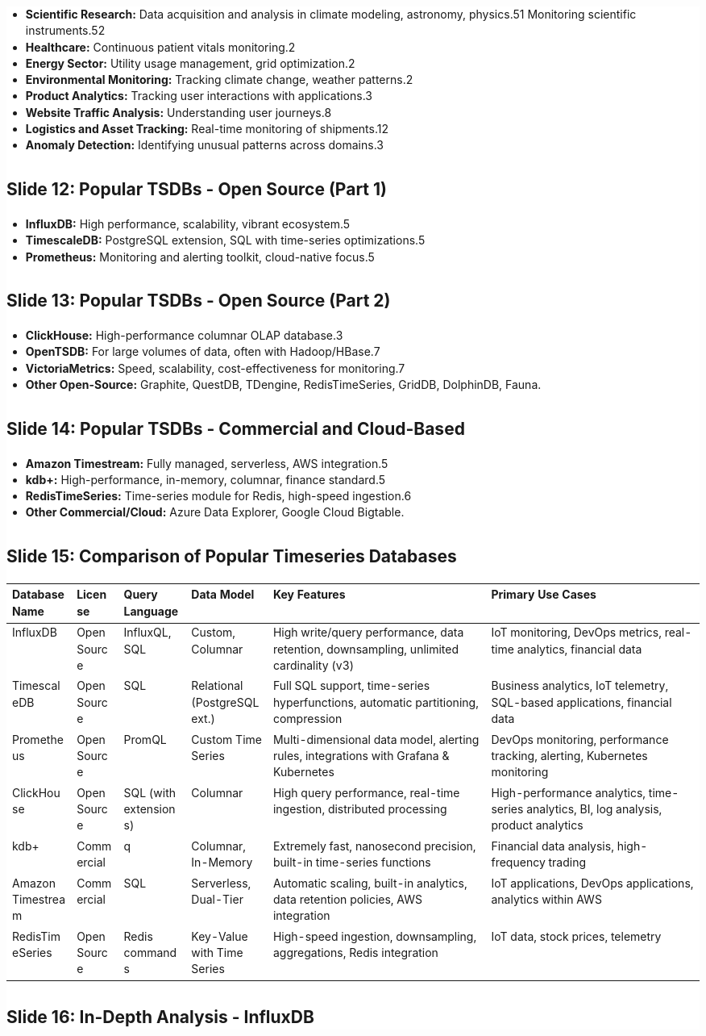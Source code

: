 * **Scientific Research:** Data acquisition and analysis in climate modeling, astronomy, physics.51 Monitoring scientific instruments.52  
* **Healthcare:** Continuous patient vitals monitoring.2  
* **Energy Sector:** Utility usage management, grid optimization.2  
* **Environmental Monitoring:** Tracking climate change, weather patterns.2  
* **Product Analytics:** Tracking user interactions with applications.3  
* **Website Traffic Analysis:** Understanding user journeys.8  
* **Logistics and Asset Tracking:** Real-time monitoring of shipments.12  
* **Anomaly Detection:** Identifying unusual patterns across domains.3

## **Slide 12: Popular TSDBs \- Open Source (Part 1\)**

* **InfluxDB:** High performance, scalability, vibrant ecosystem.5  
* **TimescaleDB:** PostgreSQL extension, SQL with time-series optimizations.5  
* **Prometheus:** Monitoring and alerting toolkit, cloud-native focus.5

## **Slide 13: Popular TSDBs \- Open Source (Part 2\)**

* **ClickHouse:** High-performance columnar OLAP database.3  
* **OpenTSDB:** For large volumes of data, often with Hadoop/HBase.7  
* **VictoriaMetrics:** Speed, scalability, cost-effectiveness for monitoring.7  
* **Other Open-Source:** Graphite, QuestDB, TDengine, RedisTimeSeries, GridDB, DolphinDB, Fauna.

## **Slide 14: Popular TSDBs \- Commercial and Cloud-Based**

* **Amazon Timestream:** Fully managed, serverless, AWS integration.5  
* **kdb+:** High-performance, in-memory, columnar, finance standard.5  
* **RedisTimeSeries:** Time-series module for Redis, high-speed ingestion.6  
* **Other Commercial/Cloud:** Azure Data Explorer, Google Cloud Bigtable.

## **Slide 15: Comparison of Popular Timeseries Databases**

| Database Name | License | Query Language | Data Model | Key Features | Primary Use Cases |
| :---- | :---- | :---- | :---- | :---- | :---- |
| InfluxDB | Open Source | InfluxQL, SQL | Custom, Columnar | High write/query performance, data retention, downsampling, unlimited cardinality (v3) | IoT monitoring, DevOps metrics, real-time analytics, financial data |
| TimescaleDB | Open Source | SQL | Relational (PostgreSQL ext.) | Full SQL support, time-series hyperfunctions, automatic partitioning, compression | Business analytics, IoT telemetry, SQL-based applications, financial data |
| Prometheus | Open Source | PromQL | Custom Time Series | Multi-dimensional data model, alerting rules, integrations with Grafana & Kubernetes | DevOps monitoring, performance tracking, alerting, Kubernetes monitoring |
| ClickHouse | Open Source | SQL (with extensions) | Columnar | High query performance, real-time ingestion, distributed processing | High-performance analytics, time-series analytics, BI, log analysis, product analytics |
| kdb+ | Commercial | q | Columnar, In-Memory | Extremely fast, nanosecond precision, built-in time-series functions | Financial data analysis, high-frequency trading |
| Amazon Timestream | Commercial | SQL | Serverless, Dual-Tier | Automatic scaling, built-in analytics, data retention policies, AWS integration | IoT applications, DevOps applications, analytics within AWS |
| RedisTimeSeries | Open Source | Redis commands | Key-Value with Time Series | High-speed ingestion, downsampling, aggregations, Redis integration | IoT data, stock prices, telemetry |

## **Slide 16: In-Depth Analysis \- InfluxDB**
